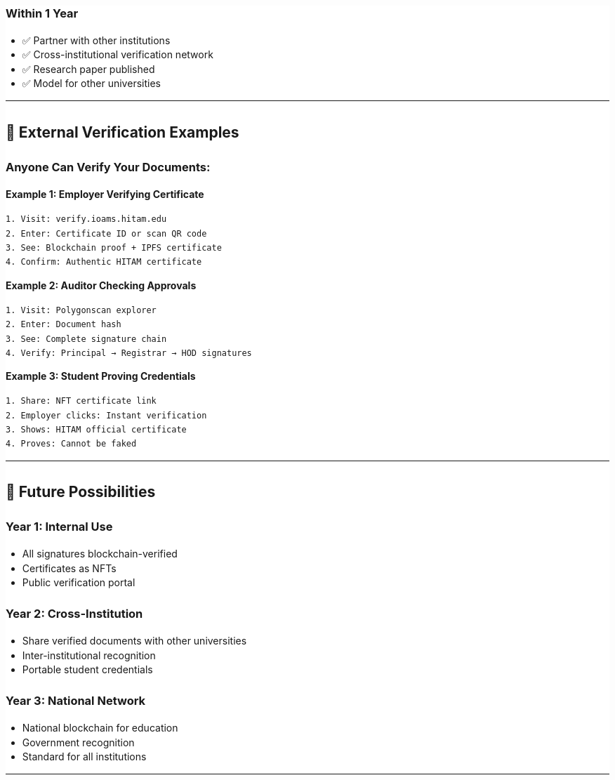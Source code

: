 ### Within 1 Year
- ✅ Partner with other institutions
- ✅ Cross-institutional verification network
- ✅ Research paper published
- ✅ Model for other universities

---

## 🤝 External Verification Examples

### Anyone Can Verify Your Documents:

**Example 1: Employer Verifying Certificate**
```
1. Visit: verify.ioams.hitam.edu
2. Enter: Certificate ID or scan QR code
3. See: Blockchain proof + IPFS certificate
4. Confirm: Authentic HITAM certificate
```

**Example 2: Auditor Checking Approvals**
```
1. Visit: Polygonscan explorer
2. Enter: Document hash
3. See: Complete signature chain
4. Verify: Principal → Registrar → HOD signatures
```

**Example 3: Student Proving Credentials**
```
1. Share: NFT certificate link
2. Employer clicks: Instant verification
3. Shows: HITAM official certificate
4. Proves: Cannot be faked
```

---

## 🔮 Future Possibilities

### Year 1: Internal Use
- All signatures blockchain-verified
- Certificates as NFTs
- Public verification portal

### Year 2: Cross-Institution
- Share verified documents with other universities
- Inter-institutional recognition
- Portable student credentials

### Year 3: National Network
- National blockchain for education
- Government recognition
- Standard for all institutions

---